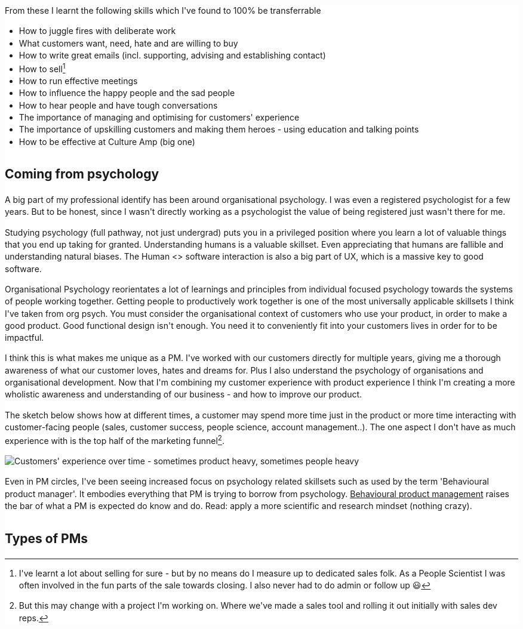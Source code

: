 From these I learnt the following skills which I've found to 100% be transferrable

* How to juggle fires with deliberate work
* What customers want, need, hate and are willing to buy
* How to write great emails (incl. supporting, advising and establishing contact)
* How to sell[^1]
* How to run effective meetings
* How to influence the happy people and the sad people
* How to hear people and have tough conversations
* The importance of managing and optimising for customers' experience
* The importance of upskilling customers and making them heroes - using education and talking points
* How to be effective at Culture Amp (big one)

[^1]: I've learnt a lot about selling for sure - but by no means do I measure up to dedicated sales folk. As a People Scientist I was often involved in the fun parts of the sale towards closing. I also never had to do admin or follow up 😃

## Coming from psychology

A big part of my professional identify has been around organisational psychology. I was even a registered psychologist for a few years. But to be honest, since I wasn't directly working as a psychologist the value of being registered just wasn't there for me.

Studying psychology (full pathway, not just undergrad) puts you in a privileged position where you learn a lot of valuable things that you end up taking for granted. Understanding humans is a valuable skillset. Even appreciating that humans are fallible and understanding natural biases. The Human <> software interaction is also a big part of UX, which is a massive key to good software.

Organisational Psychology reorientates a lot of learnings and principles from individual focused psychology towards the systems of people working together. Getting people to productively work together is one of the most universally applicable skillsets I think I've taken from org psych. You must consider the organisational context of customers who use your product, in order to make a good product. Good functional design isn't enough. You need it to conveniently fit into your customers lives in order for to be impactful.

I think this is what makes me unique as a PM. I've worked with our customers directly for multiple years, giving me a thorough awareness of what our customer loves, hates and dreams for. Plus I also understand the psychology of organisations and organisational development. Now that I'm combining my customer experience with product experience I think I'm creating a more wholistic awareness and understanding of our business - and how to improve our product. 

The sketch below shows how at different times, a customer may spend more time just in the product or more time interacting with customer-facing people (sales, customer success, people science, account management..). The one aspect I don't have as much experience with is the top half of the marketing funnel[^2].
[^2]: But this may change with a project I'm working on. Where we've made a sales tool and rolling it out initially with sales dev reps.

![Customers' experience over time - sometimes product heavy, sometimes people heavy](/images/uploads/customers-experience.png)

Even in PM circles, I've been seeing increased focus on psychology related skillsets such as used by the term  'Behavioural product manager'. It embodies everything that PM is trying to borrow from psychology.  [Behavioural product management](https://medium.com/@IrrationalLabs/move-over-product-manager-introducing-the-behavioral-product-manager-3b2f8fae6dd) raises the bar of what a PM is expected do know and do. Read: apply a more scientific and research mindset (nothing crazy).

## Types of PMs


[^3]: 'Slashie' is now an established term at Culture Amp